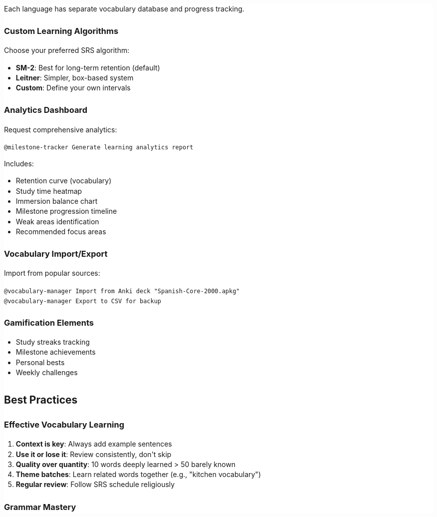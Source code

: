 Each language has separate vocabulary database and progress tracking.

### Custom Learning Algorithms

Choose your preferred SRS algorithm:

- **SM-2**: Best for long-term retention (default)
- **Leitner**: Simpler, box-based system
- **Custom**: Define your own intervals

### Analytics Dashboard

Request comprehensive analytics:

```
@milestone-tracker Generate learning analytics report
```

Includes:
- Retention curve (vocabulary)
- Study time heatmap
- Immersion balance chart
- Milestone progression timeline
- Weak areas identification
- Recommended focus areas

### Vocabulary Import/Export

Import from popular sources:

```
@vocabulary-manager Import from Anki deck "Spanish-Core-2000.apkg"
@vocabulary-manager Export to CSV for backup
```

### Gamification Elements

- Study streaks tracking
- Milestone achievements
- Personal bests
- Weekly challenges

## Best Practices

### Effective Vocabulary Learning

1. **Context is key**: Always add example sentences
2. **Use it or lose it**: Review consistently, don't skip
3. **Quality over quantity**: 10 words deeply learned > 50 barely known
4. **Theme batches**: Learn related words together (e.g., "kitchen vocabulary")
5. **Regular review**: Follow SRS schedule religiously

### Grammar Mastery
